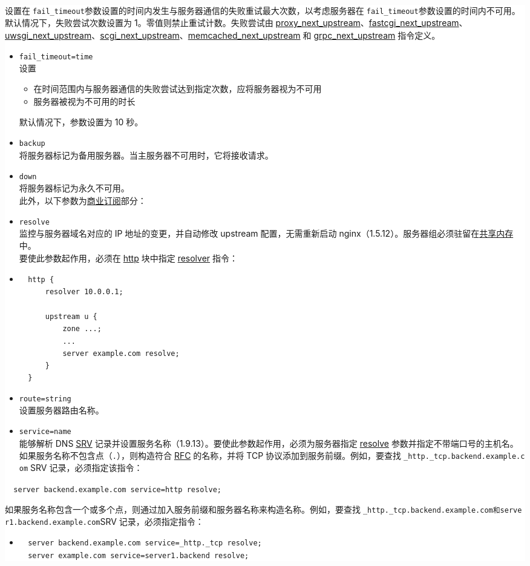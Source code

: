   设置在 `fail_timeout`​ 参数设置的时间内发生与服务器通信的失败重试最大次数，以考虑服务器在 `fail_timeout`​ 参数设置的时间内不可用。默认情况下，失败尝试次数设置为 1。零值则禁止重试计数。失败尝试由 [proxy_next_upstream](https://docshome.gitbook.io/nginx-docs/he-xin-gong-neng/http/ngx_http_proxy_module#proxy_next_upstream)、[fastcgi_next_upstream](https://docshome.gitbook.io/nginx-docs/he-xin-gong-neng/http/ngx_http_fastcgi_module#fastcgi_next_upstream)、[uwsgi_next_upstream](https://docshome.gitbook.io/nginx-docs/he-xin-gong-neng/http/ngx_http_uwsgi_module#uwsgi_next_upstream)、[scgi_next_upstream](https://docshome.gitbook.io/nginx-docs/he-xin-gong-neng/http/ngx_http_scgi_module#scgi_next_upstream)、[memcached_next_upstream](https://docshome.gitbook.io/nginx-docs/he-xin-gong-neng/http/ngx_http_memcached_module#memcached_next_upstream) 和 [grpc_next_upstream](https://docshome.gitbook.io/nginx-docs/he-xin-gong-neng/http/ngx_http_grpc_module#grpc_next_upstream) 指令定义。
- ​`fail_timeout=time`​  
  设置

  - 在时间范围内与服务器通信的失败尝试达到指定次数，应将服务器视为不可用
  - 服务器被视为不可用的时长

  默认情况下，参数设置为 10 秒。
- ​`backup`​  
  将服务器标记为备用服务器。当主服务器不可用时，它将接收请求。
- ​`down`​  
  将服务器标记为永久不可用。  
  此外，以下参数为[商业订阅](http://nginx.com/products/?_ga=2.99512918.99786210.1588592638-1615340879.1588592638)部分：
- ​`resolve`​  
  监控与服务器域名对应的 IP 地址的变更，并自动修改 upstream 配置，无需重新启动 nginx（1.5.12）。服务器组必须驻留在[共享内存](https://docshome.gitbook.io/nginx-docs/he-xin-gong-neng/http/ngx_http_upstream_module#zone)中。  
  要使此参数起作用，必须在 [http](https://docshome.gitbook.io/nginx-docs/he-xin-gong-neng/http/ngx_http_core_module#http) 块中指定 [resolver](https://docshome.gitbook.io/nginx-docs/he-xin-gong-neng/http/ngx_http_core_module#resolver) 指令：
- ```
    http {
        resolver 10.0.0.1;

        upstream u {
            zone ...;
            ...
            server example.com resolve;
        }
    }
  ```
- ​`route=string`​  
  设置服务器路由名称。
- ​`service=name`​  
  能够解析 DNS [SRV](https://tools.ietf.org/html/rfc2782) 记录并设置服务名称（1.9.13）。要使此参数起作用，必须为服务器指定 [resolve](https://docshome.gitbook.io/nginx-docs/he-xin-gong-neng/http/ngx_http_upstream_module#resolve) 参数并指定不带端口号的主机名。  
  如果服务名称不包含点（`.`​），则构造符合 [RFC](https://tools.ietf.org/html/rfc2782) 的名称，并将 TCP 协议添加到服务前缀。例如，要查找 `_http._tcp.backend.example.com`​ SRV 记录，必须指定该指令：

```
  server backend.example.com service=http resolve;
```

如果服务名称包含一个或多个点，则通过加入服务前缀和服务器名称来构造名称。例如，要查找 `_http._tcp.backend.example.com和server1.backend.example.com`​ SRV 记录，必须指定指令：

- ```
    server backend.example.com service=_http._tcp resolve;
    server example.com service=server1.backend resolve;
  ```

